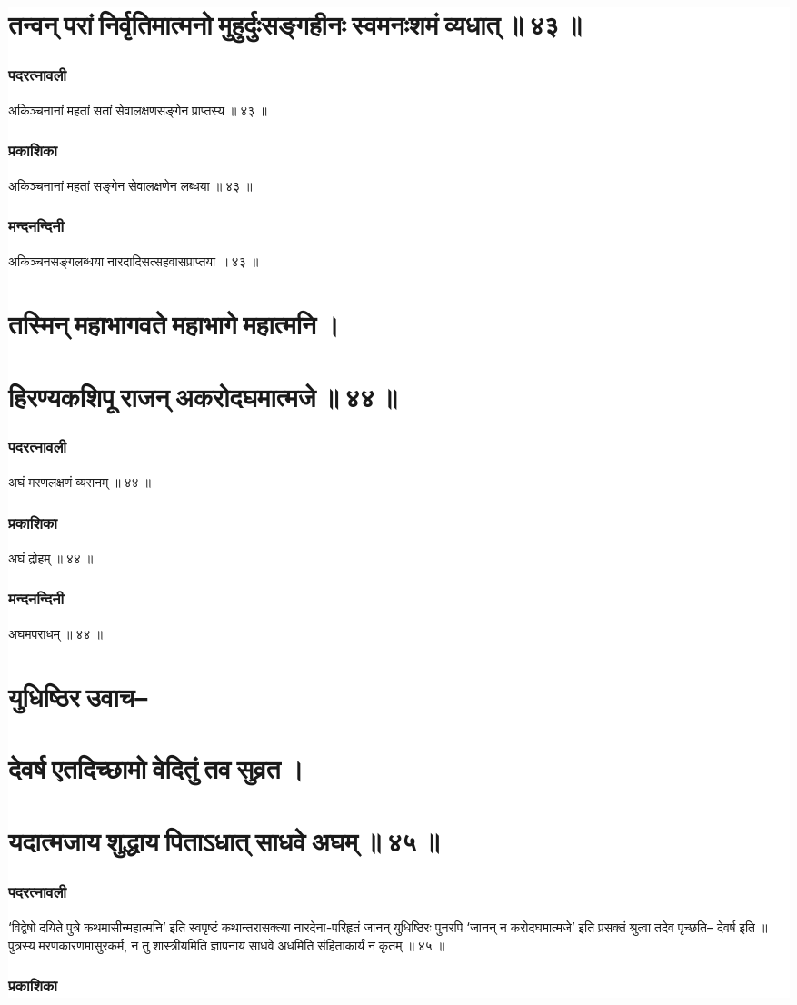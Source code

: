 # **तन्वन् परां निर्वृतिमात्मनो मुहुर्दुःसङ्गहीनः स्वमनःशमं व्यधात् ॥ ४३ ॥**

### **पदरत्नावली**

अकिञ्चनानां महतां सतां सेवालक्षणसङ्गेन प्राप्तस्य ॥ ४३ ॥

### **प्रकाशिका**

अकिञ्चनानां महतां सङ्गेन सेवालक्षणेन लब्धया ॥ ४३ ॥

### **मन्दनन्दिनी**

अकिञ्चनसङ्गलब्धया नारदादिसत्सहवासप्राप्तया ॥ ४३ ॥

# **तस्मिन् महाभागवते महाभागे महात्मनि ।**

# **हिरण्यकशिपू राजन् अकरोदघमात्मजे ॥ ४४ ॥**

### **पदरत्नावली**

अघं मरणलक्षणं व्यसनम् ॥ ४४ ॥

### **प्रकाशिका**

अघं द्रोहम् ॥ ४४ ॥

### **मन्दनन्दिनी**

अघमपराधम् ॥ ४४ ॥

# **युधिष्ठिर उवाच–**

# **देवर्ष एतदिच्छामो वेदितुं तव सुव्रत ।**

# **यदात्मजाय शुद्धाय पिताऽधात् साधवे अघम् ॥ ४५ ॥**

### **पदरत्नावली**

‘विद्वेषो दयिते पुत्रे कथमासीन्महात्मनि’ इति स्वपृष्टं कथान्तरासक्त्या नारदेना-परिहृतं जानन् युधिष्ठिरः पुनरपि ‘जानन् न करोदघमात्मजे’ इति प्रसक्तं श्रुत्वा तदेव पृच्छति– देवर्ष इति ॥ पुत्रस्य मरणकारणमासुरकर्म, न तु शास्त्रीयमिति ज्ञापनाय साधवे अधमिति संहिताकार्यं न कृतम् ॥ ४५ ॥

### **प्रकाशिका**
